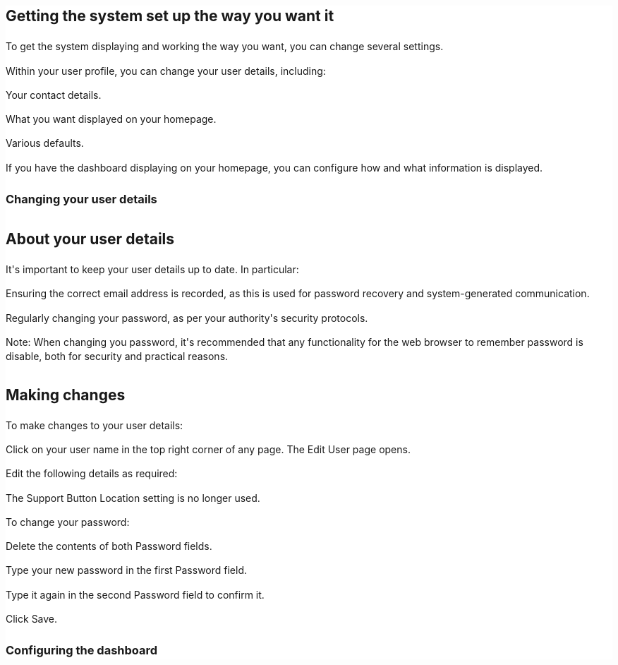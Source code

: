 


## Getting the system set up the way you want it

To get the system displaying and working the way you want, you can change several settings.

Within your user profile, you can change your user details, including:

Your contact details.

What you want displayed on your homepage.

Various defaults.

If you have the dashboard displaying on your homepage, you can configure how and what information is displayed.



### Changing your user details

## About your user details

It's important to keep your user details up to date. In particular:

Ensuring the correct email address is recorded, as this is used for password recovery and system-generated communication.

Regularly changing your password, as per your authority's security protocols.

Note:	When changing you password, it's recommended that any functionality for the web browser to remember password is disable, both for security and practical reasons.

## Making changes

To make changes to your user details:

Click on your user name in the top right corner of any page. The Edit User page opens.



Edit the following details as required:



The Support Button Location setting is no longer used.

To change your password:

Delete the contents of both Password fields.

Type your new password in the first Password field.

Type it again in the second Password field to confirm it.

Click Save.



### Configuring the dashboard
